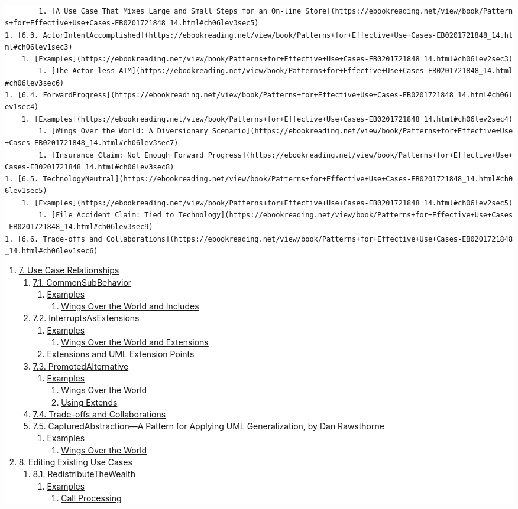             1. [A Use Case That Mixes Large and Small Steps for an On-line Store](https://ebookreading.net/view/book/Patterns+for+Effective+Use+Cases-EB0201721848_14.html#ch06lev3sec5)
    1. [6.3. ActorIntentAccomplished](https://ebookreading.net/view/book/Patterns+for+Effective+Use+Cases-EB0201721848_14.html#ch06lev1sec3)
        1. [Examples](https://ebookreading.net/view/book/Patterns+for+Effective+Use+Cases-EB0201721848_14.html#ch06lev2sec3)
            1. [The Actor-less ATM](https://ebookreading.net/view/book/Patterns+for+Effective+Use+Cases-EB0201721848_14.html#ch06lev3sec6)
    1. [6.4. ForwardProgress](https://ebookreading.net/view/book/Patterns+for+Effective+Use+Cases-EB0201721848_14.html#ch06lev1sec4)
        1. [Examples](https://ebookreading.net/view/book/Patterns+for+Effective+Use+Cases-EB0201721848_14.html#ch06lev2sec4)
            1. [Wings Over the World: A Diversionary Scenario](https://ebookreading.net/view/book/Patterns+for+Effective+Use+Cases-EB0201721848_14.html#ch06lev3sec7)
            1. [Insurance Claim: Not Enough Forward Progress](https://ebookreading.net/view/book/Patterns+for+Effective+Use+Cases-EB0201721848_14.html#ch06lev3sec8)
    1. [6.5. TechnologyNeutral](https://ebookreading.net/view/book/Patterns+for+Effective+Use+Cases-EB0201721848_14.html#ch06lev1sec5)
        1. [Examples](https://ebookreading.net/view/book/Patterns+for+Effective+Use+Cases-EB0201721848_14.html#ch06lev2sec5)
            1. [File Accident Claim: Tied to Technology](https://ebookreading.net/view/book/Patterns+for+Effective+Use+Cases-EB0201721848_14.html#ch06lev3sec9)
    1. [6.6. Trade-offs and Collaborations](https://ebookreading.net/view/book/Patterns+for+Effective+Use+Cases-EB0201721848_14.html#ch06lev1sec6)
1. [7. Use Case Relationships](https://ebookreading.net/view/book/Patterns+for+Effective+Use+Cases-EB0201721848_15.html)
    1. [7.1. CommonSubBehavior](https://ebookreading.net/view/book/Patterns+for+Effective+Use+Cases-EB0201721848_15.html#ch07lev1sec1)
        1. [Examples](https://ebookreading.net/view/book/Patterns+for+Effective+Use+Cases-EB0201721848_15.html#ch07lev2sec1)
            1. [Wings Over the World and Includes](https://ebookreading.net/view/book/Patterns+for+Effective+Use+Cases-EB0201721848_15.html#ch07lev3sec1)
    1. [7.2. InterruptsAsExtensions](https://ebookreading.net/view/book/Patterns+for+Effective+Use+Cases-EB0201721848_15.html#ch07lev1sec2)
        1. [Examples](https://ebookreading.net/view/book/Patterns+for+Effective+Use+Cases-EB0201721848_15.html#ch07lev2sec2)
            1. [Wings Over the World and Extensions](https://ebookreading.net/view/book/Patterns+for+Effective+Use+Cases-EB0201721848_15.html#ch07lev3sec2)
        1. [Extensions and UML Extension Points](https://ebookreading.net/view/book/Patterns+for+Effective+Use+Cases-EB0201721848_15.html#ch07lev2sec3)
    1. [7.3. PromotedAlternative](https://ebookreading.net/view/book/Patterns+for+Effective+Use+Cases-EB0201721848_15.html#ch07lev1sec3)
        1. [Examples](https://ebookreading.net/view/book/Patterns+for+Effective+Use+Cases-EB0201721848_15.html#ch07lev2sec4)
            1. [Wings Over the World](https://ebookreading.net/view/book/Patterns+for+Effective+Use+Cases-EB0201721848_15.html#ch07lev3sec3)
            1. [Using Extends](https://ebookreading.net/view/book/Patterns+for+Effective+Use+Cases-EB0201721848_15.html#ch07lev3sec4)
    1. [7.4. Trade-offs and Collaborations](https://ebookreading.net/view/book/Patterns+for+Effective+Use+Cases-EB0201721848_15.html#ch07lev1sec4)
    1. [7.5. CapturedAbstraction—A Pattern for Applying UML Generalization, by Dan Rawsthorne](https://ebookreading.net/view/book/Patterns+for+Effective+Use+Cases-EB0201721848_15.html#ch07lev1sec5)
        1. [Examples](https://ebookreading.net/view/book/Patterns+for+Effective+Use+Cases-EB0201721848_15.html#ch07lev2sec5)
            1. [Wings Over the World](https://ebookreading.net/view/book/Patterns+for+Effective+Use+Cases-EB0201721848_15.html#ch07lev3sec5)
1. [8. Editing Existing Use Cases](https://ebookreading.net/view/book/Patterns+for+Effective+Use+Cases-EB0201721848_16.html)
    1. [8.1. RedistributeTheWealth](https://ebookreading.net/view/book/Patterns+for+Effective+Use+Cases-EB0201721848_16.html#ch08lev1sec1)
        1. [Examples](https://ebookreading.net/view/book/Patterns+for+Effective+Use+Cases-EB0201721848_16.html#ch08lev2sec1)
            1. [Call Processing](https://ebookreading.net/view/book/Patterns+for+Effective+Use+Cases-EB0201721848_16.html#ch08lev3sec1)